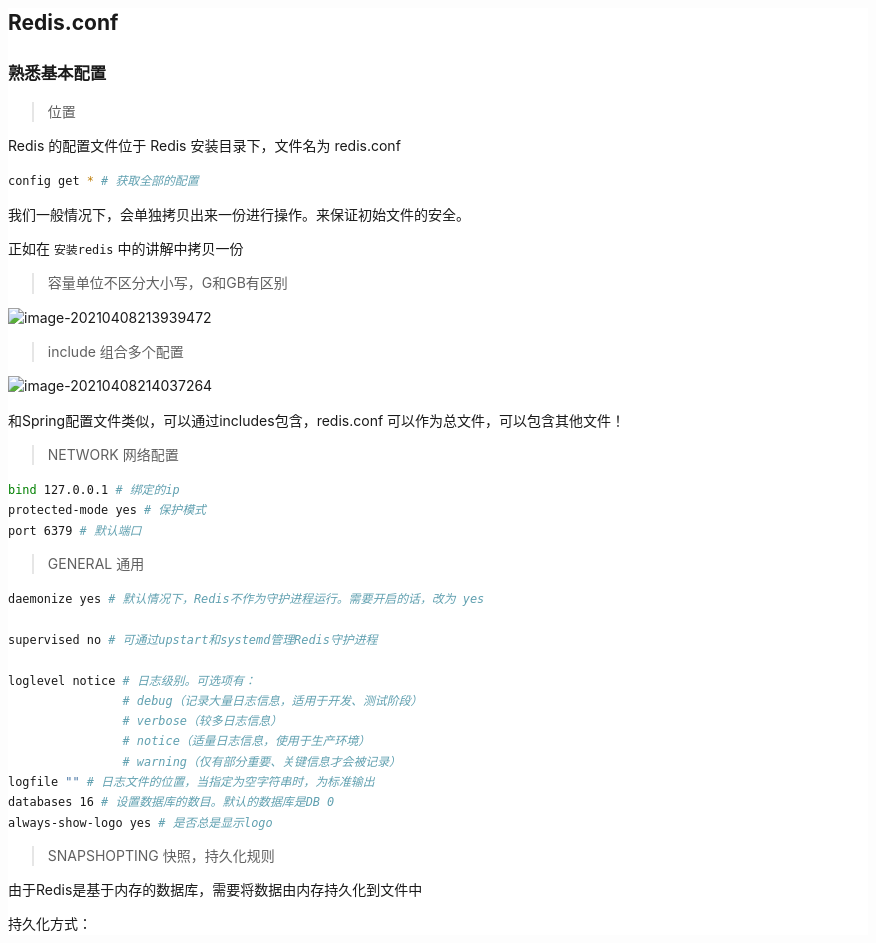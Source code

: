 

## Redis.conf

### 熟悉基本配置

> 位置

Redis 的配置文件位于 Redis 安装目录下，文件名为 redis.conf

```bash
config get * # 获取全部的配置
```

我们一般情况下，会单独拷贝出来一份进行操作。来保证初始文件的安全。

正如在 `安装redis` 中的讲解中拷贝一份

> 容量单位不区分大小写，G和GB有区别

![image-20210408213939472](https://gcore.jsdelivr.net/gh/oddfar/static/img/Redis.assets/image-20210408213939472.png)

>  include 组合多个配置

![image-20210408214037264](https://gcore.jsdelivr.net/gh/oddfar/static/img/Redis.assets/image-20210408214037264.png)

和Spring配置文件类似，可以通过includes包含，redis.conf 可以作为总文件，可以包含其他文件！

> NETWORK 网络配置

```bash
bind 127.0.0.1 # 绑定的ip
protected-mode yes # 保护模式
port 6379 # 默认端口
```

> GENERAL 通用

```bash
daemonize yes # 默认情况下，Redis不作为守护进程运行。需要开启的话，改为 yes

supervised no # 可通过upstart和systemd管理Redis守护进程

loglevel notice # 日志级别。可选项有：
				# debug（记录大量日志信息，适用于开发、测试阶段）
				# verbose（较多日志信息）
				# notice（适量日志信息，使用于生产环境）
				# warning（仅有部分重要、关键信息才会被记录）
logfile "" # 日志文件的位置，当指定为空字符串时，为标准输出
databases 16 # 设置数据库的数目。默认的数据库是DB 0
always-show-logo yes # 是否总是显示logo
```

> SNAPSHOPTING 快照，持久化规则

由于Redis是基于内存的数据库，需要将数据由内存持久化到文件中

持久化方式：
